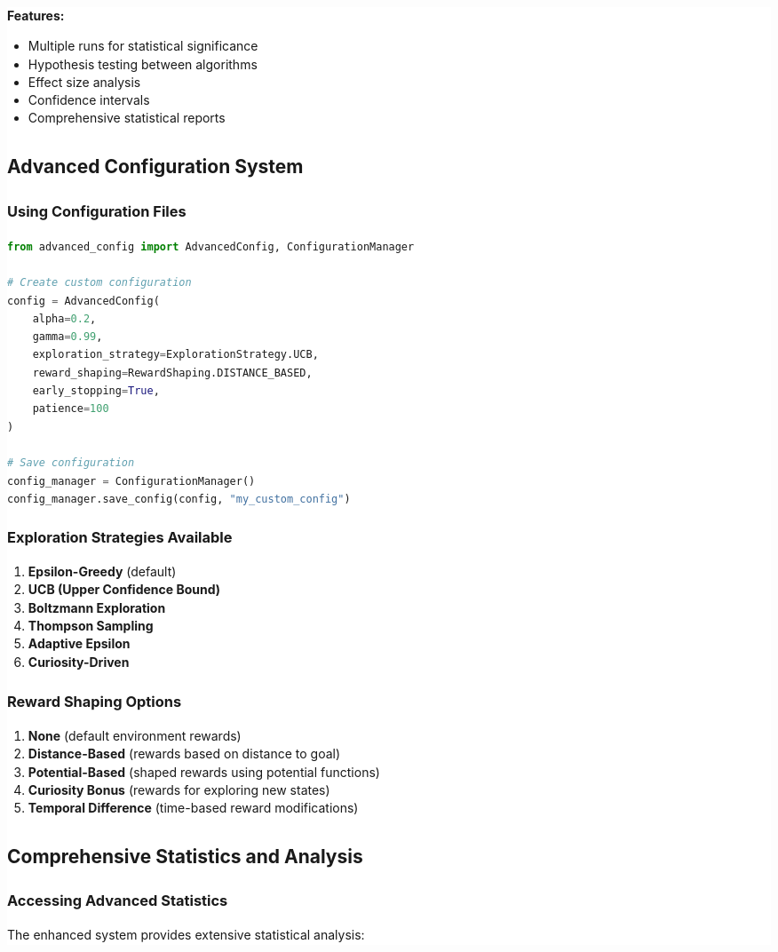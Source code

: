 **Features:**
- Multiple runs for statistical significance
- Hypothesis testing between algorithms
- Effect size analysis
- Confidence intervals
- Comprehensive statistical reports

## Advanced Configuration System

### Using Configuration Files

```python
from advanced_config import AdvancedConfig, ConfigurationManager

# Create custom configuration
config = AdvancedConfig(
    alpha=0.2,
    gamma=0.99,
    exploration_strategy=ExplorationStrategy.UCB,
    reward_shaping=RewardShaping.DISTANCE_BASED,
    early_stopping=True,
    patience=100
)

# Save configuration
config_manager = ConfigurationManager()
config_manager.save_config(config, "my_custom_config")
```

### Exploration Strategies Available

1. **Epsilon-Greedy** (default)
2. **UCB (Upper Confidence Bound)**
3. **Boltzmann Exploration**
4. **Thompson Sampling**
5. **Adaptive Epsilon**
6. **Curiosity-Driven**

### Reward Shaping Options

1. **None** (default environment rewards)
2. **Distance-Based** (rewards based on distance to goal)
3. **Potential-Based** (shaped rewards using potential functions)
4. **Curiosity Bonus** (rewards for exploring new states)
5. **Temporal Difference** (time-based reward modifications)

## Comprehensive Statistics and Analysis

### Accessing Advanced Statistics

The enhanced system provides extensive statistical analysis:
